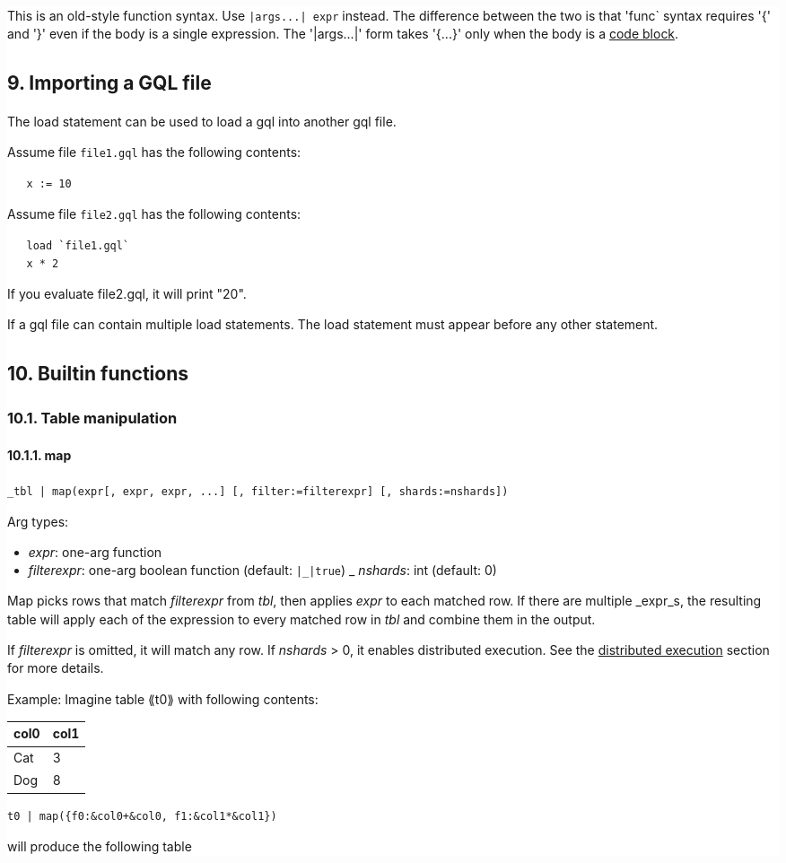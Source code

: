 This is an old-style function syntax. Use `|args...| expr` instead.  The
difference between the two is that 'func` syntax requires '{' and '}' even if
the body is a single expression. The '|args...|' form takes '{...}' only when
the body is a [code block](#6-code-blocks).

## 9. Importing a GQL file

The load statement can be used to load a gql into another gql file.

Assume file `file1.gql` has the following contents:

       x := 10

Assume file `file2.gql` has the following contents:

       load `file1.gql`
       x * 2

If you evaluate file2.gql, it will print "20".

If a gql file can contain multiple load statements.  The load statement must
appear before any other statement.

## 10. Builtin functions

### 10.1. Table manipulation

#### 10.1.1. map


    _tbl | map(expr[, expr, expr, ...] [, filter:=filterexpr] [, shards:=nshards])

Arg types:

- _expr_: one-arg function
- _filterexpr_: one-arg boolean function (default: `|_|true`)
_ _nshards_: int (default: 0)

Map picks rows that match _filterexpr_ from _tbl_, then applies _expr_ to each
matched row.  If there are multiple _expr_s, the resulting table will apply each
of the expression to every matched row in _tbl_ and combine them in the output.

If _filterexpr_ is omitted, it will match any row.
If _nshards_ > 0, it enables distributed execution.
See the [distributed execution](#1-6-distributed-execution) section for more details.

Example: Imagine table ⟪t0⟫ with following contents:

|col0 | col1|
|-----|-----|
|Cat  | 3   |
|Dog  | 8   |

    t0 | map({f0:&col0+&col0, f1:&col1*&col1})

will produce the following table
